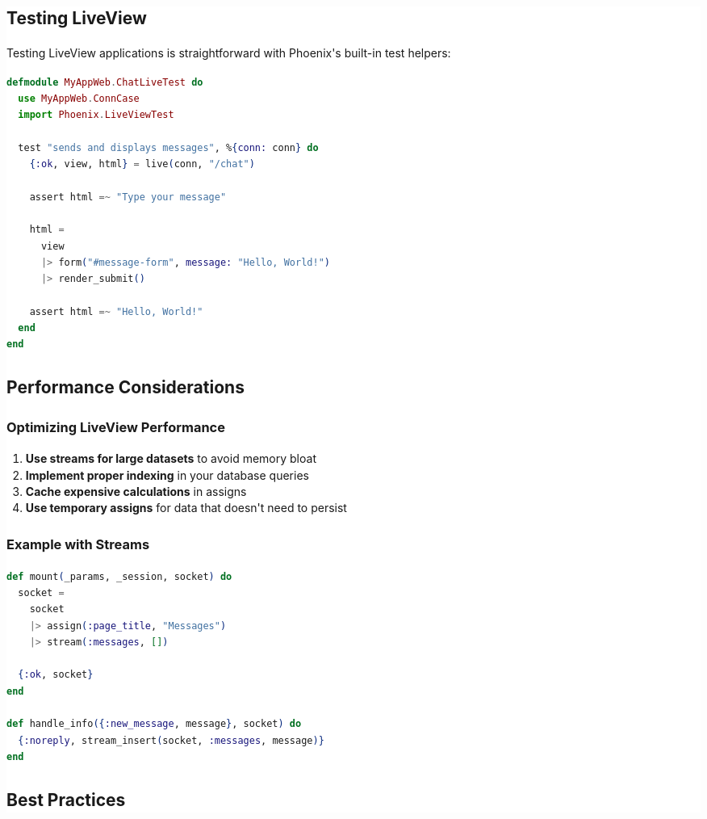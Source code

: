 ## Testing LiveView

Testing LiveView applications is straightforward with Phoenix's built-in test helpers:

```elixir
defmodule MyAppWeb.ChatLiveTest do
  use MyAppWeb.ConnCase
  import Phoenix.LiveViewTest

  test "sends and displays messages", %{conn: conn} do
    {:ok, view, html} = live(conn, "/chat")

    assert html =~ "Type your message"

    html =
      view
      |> form("#message-form", message: "Hello, World!")
      |> render_submit()

    assert html =~ "Hello, World!"
  end
end
```

## Performance Considerations

### Optimizing LiveView Performance

1. **Use streams for large datasets** to avoid memory bloat
2. **Implement proper indexing** in your database queries
3. **Cache expensive calculations** in assigns
4. **Use temporary assigns** for data that doesn't need to persist

### Example with Streams

```elixir
def mount(_params, _session, socket) do
  socket =
    socket
    |> assign(:page_title, "Messages")
    |> stream(:messages, [])

  {:ok, socket}
end

def handle_info({:new_message, message}, socket) do
  {:noreply, stream_insert(socket, :messages, message)}
end
```

## Best Practices
